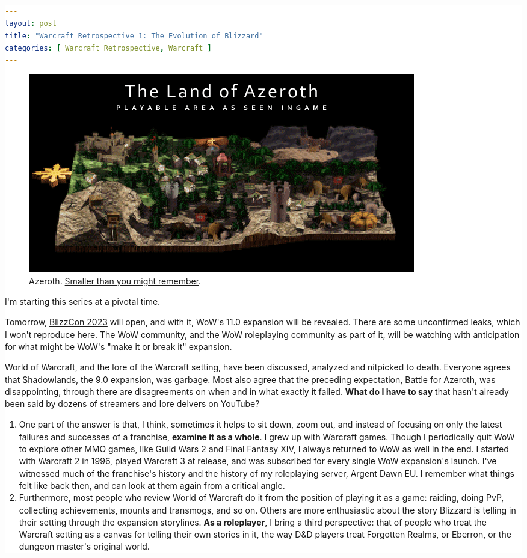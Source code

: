 ```yaml
---
layout: post
title: "Warcraft Retrospective 1: The Evolution of Blizzard"
categories: [ Warcraft Retrospective, Warcraft ]
---
```


<figure><img src="/assets/wr/wc1_azeroth.png" alt="Azeroth in Warcraft I" /><figcaption>Azeroth. <a href="https://warcraft.wiki.gg/wiki/Warcraft:_Orcs_%26_Humans">Smaller than you might remember</a>.</figcaption></figure>

I'm starting this series at a pivotal time.

Tomorrow, [BlizzCon 2023](https://blizzcon.com/en-us/) will open, and with it, WoW's 11.0 expansion will be revealed. There are some unconfirmed leaks, which I won't reproduce here. The WoW community, and the WoW roleplaying community as part of it, will be watching with anticipation for what might be WoW's "make it or break it" expansion.

World of Warcraft, and the lore of the Warcraft setting, have been discussed, analyzed and nitpicked to death. Everyone agrees that Shadowlands, the 9.0 expansion, was garbage. Most also agree that the preceding expectation, Battle for Azeroth, was disappointing, through there are disagreements on when and in what exactly it failed. **What do I have to say** that hasn't already been said by dozens of streamers and lore delvers on YouTube?

1. One part of the answer is that, I think, sometimes it helps to sit down, zoom out, and instead of focusing on only the latest failures and successes of a franchise, **examine it as a whole**. I grew up with Warcraft games. Though I periodically quit WoW to explore other MMO games, like Guild Wars 2 and Final Fantasy XIV, I always returned to WoW as well in the end. I started with Warcraft 2 in 1996, played Warcraft 3 at release, and was subscribed for every single WoW expansion's launch. I've witnessed much of the franchise's history and the history of my roleplaying server, Argent Dawn EU. I remember what things felt like back then, and can look at them again from a critical angle.
2. Furthermore, most people who review World of Warcraft do it from the position of playing it as a game: raiding, doing PvP, collecting achievements, mounts and transmogs, and so on. Others are more enthusiastic about the story Blizzard is telling in their setting through the expansion storylines. **As a roleplayer**, I bring a third perspective: that of people who treat the Warcraft setting as a canvas for telling their own stories in it, the way D&D players treat Forgotten Realms, or Eberron, or the dungeon master's original world.


[^scg]: May you rest in peace, Starcraft: Ghost.
[^shadowlands]: And with Shadowlands out there, that's *saying something*.
[^gameplay]: Somewhat.
[^lotr]: For example, the story of Bilbo finding the Ring changed for the darker between the first edition of *The Hobbit* and *The Lord of the Rings*, and was then retroactively rewritten in later editions of *The Hobbit*, to fit the darker tone and more mature story that Tolkien had in mind for the sequel.